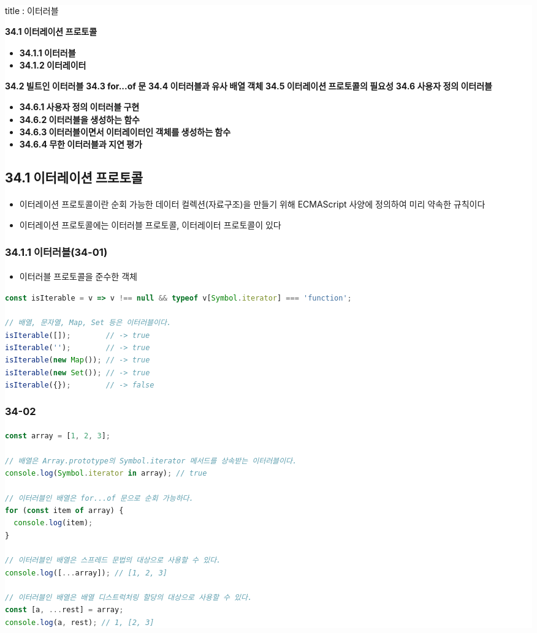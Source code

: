 title : 이터러블



**34.1 이터레이션 프로토콜**

- **34.1.1 이터러블**
- **34.1.2 이터레이터**

**34.2 빌트인 이터러블**
**34.3 for...of 문**
**34.4 이터러블과 유사 배열 객체**
**34.5 이터레이션 프로토콜의 필요성**
**34.6 사용자 정의 이터러블**

- **34.6.1 사용자 정의 이터러블 구현**
- **34.6.2 이터러블을 생성하는 함수**
- **34.6.3 이터러블이면서 이터레이터인 객체를 생성하는 함수**
- **34.6.4 무한 이터러블과 지연 평가**



## 34.1 이터레이션 프로토콜

* 이터레이션 프로토콜이란 순회 가능한 데이터 컬렉션(자료구조)을 만들기 위해 ECMAScript 사양에 정의하여 미리 약속한 규칙이다

* 이터레이션 프로토콜에는 이터러블 프로토콜, 이터레이터 프로토콜이 있다

### 34.1.1 이터러블(34-01)

* 이터러블 프로토콜을 준수한 객체

```javascript
const isIterable = v => v !== null && typeof v[Symbol.iterator] === 'function';

// 배열, 문자열, Map, Set 등은 이터러블이다.
isIterable([]);        // -> true
isIterable('');        // -> true
isIterable(new Map()); // -> true
isIterable(new Set()); // -> true
isIterable({});        // -> false
```

### 34-02

```javascript
const array = [1, 2, 3];

// 배열은 Array.prototype의 Symbol.iterator 메서드를 상속받는 이터러블이다.
console.log(Symbol.iterator in array); // true

// 이터러블인 배열은 for...of 문으로 순회 가능하다.
for (const item of array) {
  console.log(item);
}

// 이터러블인 배열은 스프레드 문법의 대상으로 사용할 수 있다.
console.log([...array]); // [1, 2, 3]

// 이터러블인 배열은 배열 디스트럭처링 할당의 대상으로 사용할 수 있다.
const [a, ...rest] = array;
console.log(a, rest); // 1, [2, 3]
```
